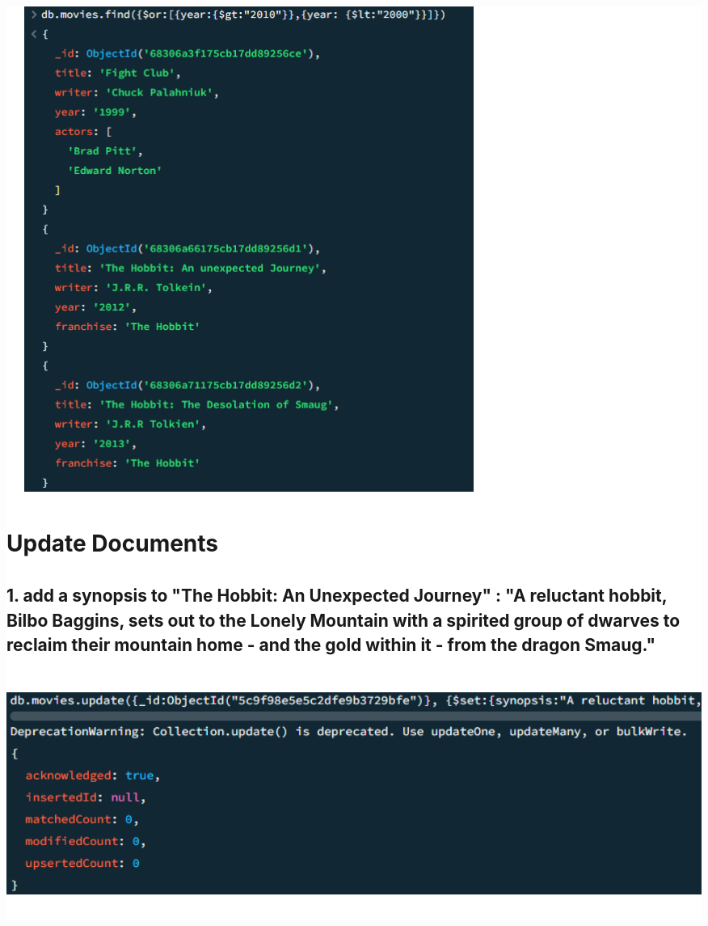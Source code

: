 <img src="files/q6.png" alt="Alt Text" width="600" height="600">

# Update Documents
## 1. add a synopsis to "The Hobbit: An Unexpected Journey" : "A reluctant hobbit, Bilbo Baggins, sets out to the Lonely Mountain with a spirited group of dwarves to reclaim their mountain home - and the gold within it - from the dragon Smaug."
<img src="files/u1.png" alt="Alt Text" width="1000" height="300">
